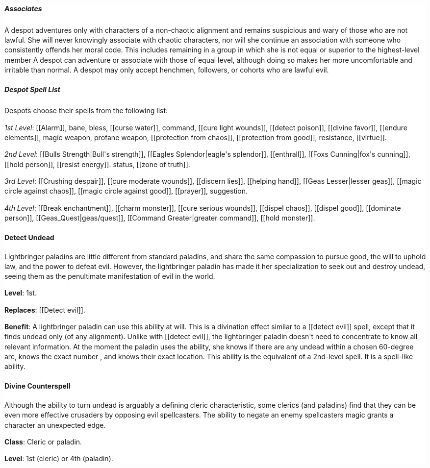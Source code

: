 ##### Associates

A despot adventures only with characters of a non-chaotic alignment and remains suspicious and wary of those who are not lawful. She will never knowingly associate with chaotic characters, nor will she continue an association with someone who consistently offends her moral code. This includes remaining in a group in which she is not equal or superior to the highest-level member A despot can adventure or associate with those of equal level, although doing so makes her more uncomfortable and irritable than normal. A despot may only accept henchmen, followers, or cohorts who are lawful evil.

##### Despot Spell List

Despots choose their spells from the following list:

_1st Level_: [[Alarm]], bane, bless, [[curse water]], command, [[cure light wounds]], [[detect poison]], [[divine favor]], [[endure elements]], magic weapon, profane weapon, [[protection from chaos]], [[protection from good]], resistance, [[virtue]].

_2nd Level_: [[Bulls Strength|Bull's strength]], [[Eagles Splendor|eagle's splendor]], [[enthrall]], [[Foxs Cunning|fox's cunning]], [[hold person]], [[resist energy]]. status, [[zone of truth]].

_3rd Level_: [[Crushing despair]], [[cure moderate wounds]], [[discern lies]], [[helping hand]], [[Geas Lesser|lesser geas]], [[magic circle against chaos]], [[magic circle against good]], [[prayer]], suggestion.

_4th Level_: [[Break enchantment]], [[charm monster]], [[cure serious wounds]], [[dispel chaos]], [[dispel good]], [[dominate person]], [[Geas_Quest|geas/quest]], [[Command Greater|greater command]], [[hold monster]].

#### Detect Undead

Lightbringer paladins are little different from standard paladins, and share the same compassion to pursue good, the will to uphold law, and the power to defeat evil. However, the lightbringer paladin has made it her specialization to seek out and destroy undead, seeing them as the penultimate manifestation of evil in the world.

**Level**: 1st.

**Replaces**: [[Detect evil]].

**Benefit**: A lightbringer paladin can use this ability at will. This is a divination effect similar to a [[detect evil]] spell, except that it finds undead only (of any alignment). Unlike with [[detect evil]], the lightbringer paladin doesn't need to concentrate to know all relevant information. At the moment the paladin uses the ability, she knows if there are any undead within a chosen 60-degree arc, knows the exact number , and knows their exact location. This ability is the equivalent of a 2nd-level spell. It is a spell-like ability.



#### Divine Counterspell

Although the ability to turn undead is arguably a defining cleric characteristic, some clerics (and paladins) find that they can be even more effective crusaders by opposing evil spellcasters. The ability to negate an enemy spellcasters magic grants a character an unexpected edge.

**Class**: Cleric or paladin.

**Level**: 1st (cleric) or 4th (paladin).
